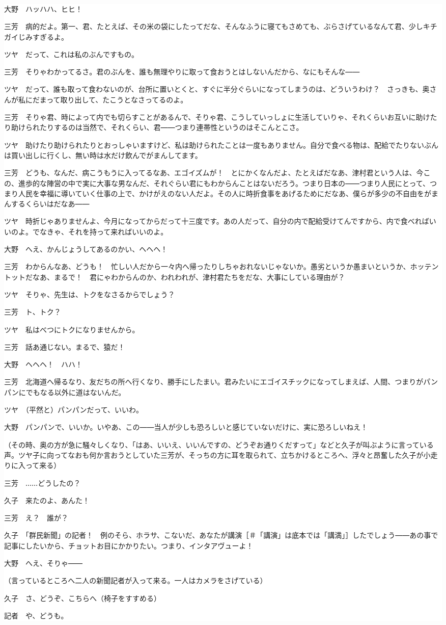 大野　ハッハハ、ヒヒ！

三芳　病的だよ。第一、君、たとえば、その米の袋にしたってだな、そんなふうに寝てもさめても、ぶらさげているなんて君、少しキチガイじみすぎるよ。

ツヤ　だって、これは私のぶんですもの。

三芳　そりゃわかってるさ。君のぶんを、誰も無理やりに取って食おうとはしないんだから、なにもそんな――

ツヤ　だって、誰も取って食わないのが、台所に置いとくと、すぐに半分ぐらいになってしまうのは、どういうわけ？　さっきも、奥さんが私にだまって取り出して、たこうとなさってるのよ。

三芳　そりゃ君、時によって内でも切らすことがあるんで、そりゃ君、こうしていっしょに生活していりゃ、それくらいお互いに助けたり助けられたりするのは当然で、それくらい、君――つまり連帯性というのはそこんとこさ。

ツヤ　助けたり助けられたりとおっしゃいますけど、私は助けられたことは一度もありません。自分で食べる物は、配給でたりないぶんは買い出しに行くし、無い時は水だけ飲んでがまんしてます。

三芳　どうも、なんだ、病こうもうに入ってるなあ、エゴイズムが！　とにかくなんだよ、たとえばだなあ、津村君という人は、今この、進歩的な陣営の中で実に大事な男なんだ、それぐらい君にもわからんことはないだろう。つまり日本の――つまり人民にとって、つまり人民を幸福に導いていく仕事の上で、かけがえのない人だよ。その人に時折食事をあげるためにだなあ、僕らが多少の不自由をがまんするくらいはだなあ――

ツヤ　時折じゃありませんよ、今月になってからだって十三度です。あの人だって、自分の内で配給受けてんですから、内で食べればいいのよ。でなきゃ、それを持って来ればいいのよ。

大野　へえ、かんじょうしてあるのかい、ヘヘヘ！

三芳　わからんなあ、どうも！　忙しい人だから一々内へ帰ったりしちゃおれないじゃないか。愚劣というか愚まいというか、ホッテントットだなあ、まるで！　君にゃわからんのか、われわれが、津村君たちをだな、大事にしている理由が？

ツヤ　そりゃ、先生は、トクをなさるからでしょう？

三芳　ト、トク？

ツヤ　私はべつにトクになりませんから。

三芳　話あ通じない。まるで、猿だ！

大野　ヘヘヘ！　ハハ！

三芳　北海道へ帰るなり、友だちの所へ行くなり、勝手にしたまい。君みたいにエゴイスチックになってしまえば、人間、つまりがパンパンにでもなる以外に道はないんだ。

ツヤ　（平然と）パンパンだって、いいわ。

大野　パンパンで、いいか。いやあ、この――当人が少しも恐ろしいと感じていないだけに、実に恐ろしいねえ！


（その時、奥の方が急に騒々しくなり、「はあ、いいえ、いいんですの、どうぞお通りくだすって」などと久子が叫ぶように言っている声。ツヤ子に向ってなおも何か言おうとしていた三芳が、そっちの方に耳を取られて、立ちかけるところへ、浮々と昂奮した久子が小走りに入って来る）



三芳　……どうしたの？

久子　来たのよ、あんた！

三芳　え？　誰が？

久子　「群民新聞」の記者！　例のそら、ホラサ、こないだ、あなたが講演［＃「講演」は底本では「講満」］したでしょう――あの事で記事にしたいから、チョットお目にかかりたい。つまり、インタアヴューよ！

大野　へえ、そりゃ――


（言っているところへ二人の新聞記者が入って来る。一人はカメラをさげている）



久子　さ、どうぞ、こちらへ（椅子をすすめる）

記者　や、どうも。
